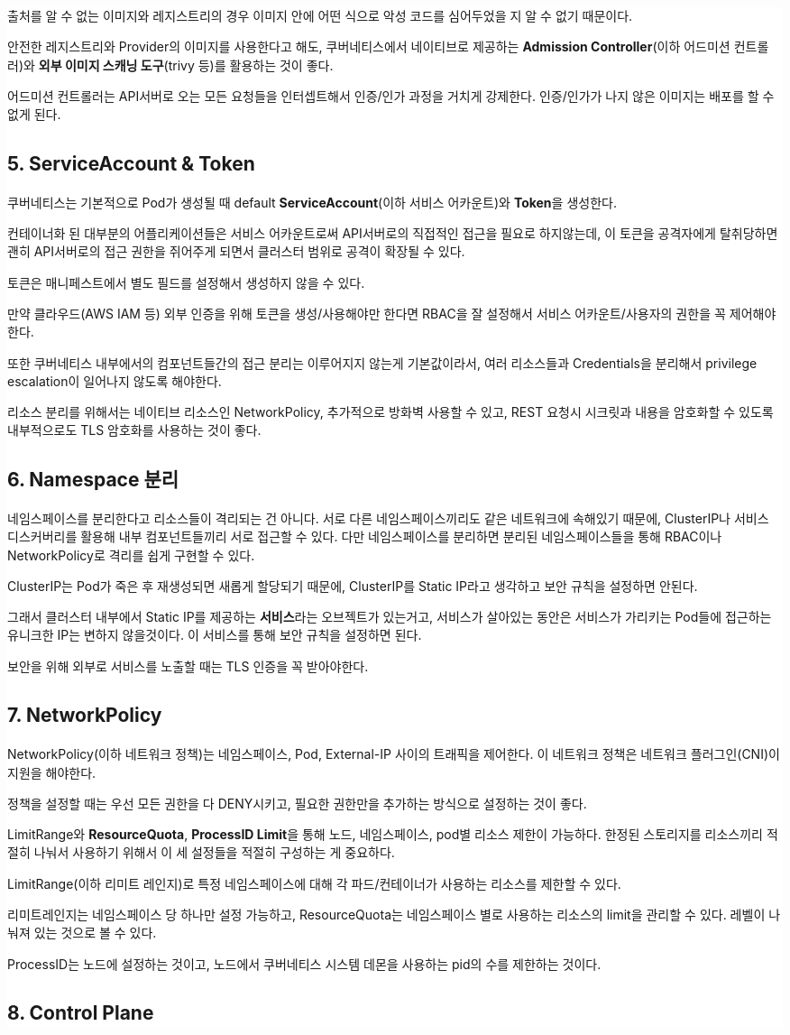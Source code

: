 출처를 알 수 없는 이미지와 레지스트리의 경우 이미지 안에 어떤 식으로 악성 코드를 심어두었을 지 알 수 없기 때문이다.

안전한 레지스트리와 Provider의 이미지를 사용한다고 해도,  쿠버네티스에서 네이티브로 제공하는 **Admission Controller**(이하 어드미션 컨트롤러)와 **외부 이미지 스캐닝 도구**(trivy 등)를 활용하는 것이 좋다.

어드미션 컨트롤러는 API서버로 오는 모든 요청들을 인터셉트해서 인증/인가 과정을 거치게 강제한다. 인증/인가가 나지 않은 이미지는 배포를 할 수 없게 된다.

## 5. ServiceAccount & Token


쿠버네티스는 기본적으로 Pod가 생성될 때 default **ServiceAccount**(이하 서비스 어카운트)와 **Token**을 생성한다.

컨테이너화 된 대부분의 어플리케이션들은 서비스 어카운트로써 API서버로의 직접적인 접근을 필요로 하지않는데, 이 토큰을 공격자에게 탈취당하면 괜히 API서버로의 접근 권한을 쥐어주게 되면서 클러스터 범위로 공격이 확장될 수 있다.

토큰은 매니페스트에서 별도 필드를 설정해서 생성하지 않을  수 있다.

만약 클라우드(AWS IAM 등) 외부 인증을 위해 토큰을 생성/사용해야만 한다면 RBAC을 잘 설정해서 서비스 어카운트/사용자의 권한을 꼭 제어해야한다.

또한 쿠버네티스 내부에서의 컴포넌트들간의 접근 분리는 이루어지지 않는게 기본값이라서, 여러 리소스들과 Credentials을 분리해서 privilege escalation이 일어나지 않도록 해야한다.

리소스 분리를 위해서는 네이티브 리소스인 NetworkPolicy, 추가적으로 방화벽 사용할 수 있고, REST 요청시 시크릿과 내용을 암호화할 수 있도록 내부적으로도 TLS 암호화를 사용하는 것이 좋다.

## 6. Namespace 분리


네임스페이스를 분리한다고 리소스들이 격리되는 건 아니다. 서로 다른 네임스페이스끼리도 같은 네트워크에 속해있기 때문에, ClusterIP나 서비스 디스커버리를 활용해 내부 컴포넌트들끼리 서로 접근할 수 있다. 다만 네임스페이스를 분리하면 분리된 네임스페이스들을 통해 RBAC이나 NetworkPolicy로 격리를 쉽게 구현할 수 있다.

ClusterIP는 Pod가 죽은 후 재생성되면 새롭게 할당되기 때문에,  ClusterIP를 Static IP라고 생각하고 보안 규칙을 설정하면 안된다.

그래서 클러스터 내부에서 Static IP를 제공하는 **서비스**라는 오브젝트가 있는거고,  서비스가 살아있는 동안은 서비스가 가리키는 Pod들에 접근하는 유니크한 IP는 변하지 않을것이다. 이 서비스를 통해 보안 규칙을 설정하면 된다.

보안을 위해 외부로 서비스를 노출할 때는 TLS 인증을 꼭 받아야한다.

## 7. NetworkPolicy


NetworkPolicy(이하 네트워크 정책)는 네임스페이스, Pod, External-IP 사이의 트래픽을 제어한다. 이 네트워크 정책은 네트워크 플러그인(CNI)이 지원을 해야한다. 

정책을 설정할 때는 우선 모든 권한을 다 DENY시키고, 필요한 권한만을 추가하는 방식으로 설정하는 것이 좋다.

LimitRange와 **ResourceQuota**, **ProcessID Limit**을 통해 노드, 네임스페이스, pod별 리소스 제한이 가능하다. 한정된 스토리지를 리소스끼리 적절히 나눠서 사용하기 위해서 이 세 설정들을 적절히 구성하는 게 중요하다.

LimitRange(이하 리미트 레인지)로 특정 네임스페이스에 대해 각 파드/컨테이너가 사용하는 리소스를 제한할 수 있다.

리미트레인지는 네임스페이스 당 하나만 설정 가능하고, ResourceQuota는 네임스페이스 별로 사용하는 리소스의 limit을 관리할 수 있다. 레벨이 나눠져 있는 것으로 볼 수 있다.

ProcessID는 노드에 설정하는 것이고, 노드에서 쿠버네티스 시스템 데몬을 사용하는 pid의 수를 제한하는 것이다.

## 8. Control Plane

